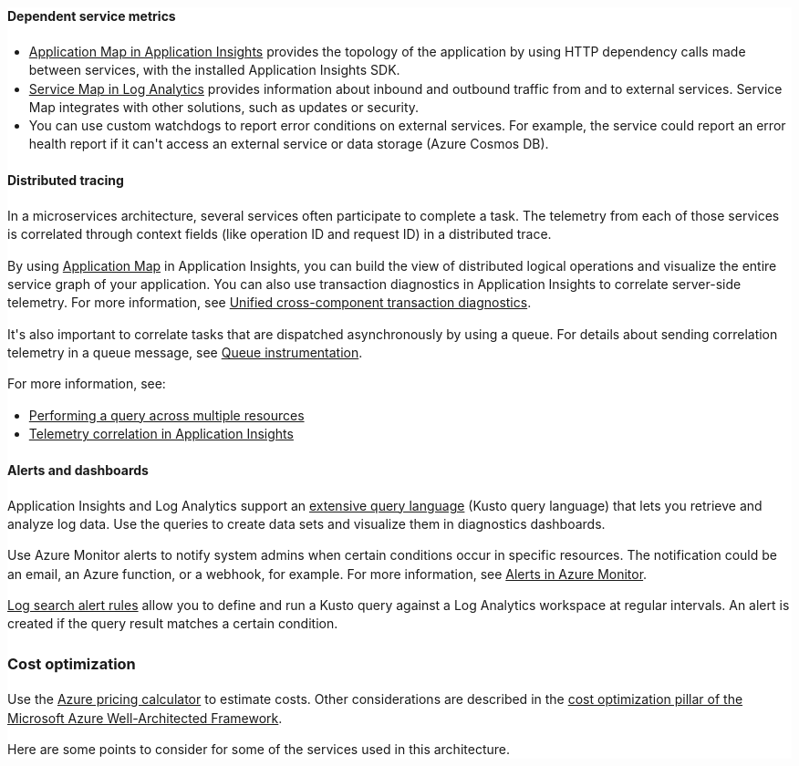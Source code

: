 #### Dependent service metrics

- [Application Map in Application Insights](/azure/azure-monitor/app/app-map) provides the topology of the application by using HTTP dependency calls made between services, with the installed Application Insights SDK.
- [Service Map in Log Analytics](/azure/azure-monitor/insights/service-map) provides information about inbound and outbound traffic from and to external services. Service Map integrates with other solutions, such as updates or security.
- You can use custom watchdogs to report error conditions on external services. For example, the service could report an error health report if it can't access an external service or data storage (Azure Cosmos DB).

#### Distributed tracing

In a microservices architecture, several services often participate to complete a task. The telemetry from each of those services is correlated through context fields (like operation ID and request ID) in a distributed trace. 

By using [Application Map](/azure/azure-monitor/app/app-map) in Application Insights, you can build the view of distributed logical operations and visualize the entire service graph of your application. You can also use transaction diagnostics in Application Insights to correlate server-side telemetry. For more information, see [Unified cross-component transaction diagnostics](/azure/application-insights/app-insights-transaction-diagnostics).

It's also important to correlate tasks that are dispatched asynchronously by using a queue. For details about sending correlation telemetry in a queue message, see [Queue instrumentation](/azure/azure-monitor/app/custom-operations-tracking#queue-instrumentation).

For more information, see:

- [Performing a query across multiple resources](/azure/azure-monitor/log-query/cross-workspace-query#performing-a-query-across-multiple-resources)
- [Telemetry correlation in Application Insights](/azure/azure-monitor/app/correlation)

#### Alerts and dashboards

Application Insights and Log Analytics support an [extensive query language](/azure/log-analytics/query-language/get-started-queries) (Kusto query language) that lets you retrieve and analyze log data. Use the queries to create data sets and visualize them in diagnostics dashboards.

Use Azure Monitor alerts to notify system admins when certain conditions occur in specific resources. The notification could be an email, an Azure function, or a webhook, for example. For more information, see [Alerts in Azure Monitor](/azure/azure-monitor/platform/alerts-overview).

[Log search alert rules](/azure/azure-monitor/alerts/alerts-types#log-alerts) allow you to define and run a Kusto query against a Log Analytics workspace at regular intervals. An alert is created if the query result matches a certain condition.

### Cost optimization

Use the [Azure pricing calculator][azure-pricing-calculator] to estimate costs. Other considerations are described in the [cost optimization pillar of the Microsoft Azure Well-Architected Framework][aaf-cost].

Here are some points to consider for some of the services used in this architecture.


[ri]: https://github.com/mspnp/microservices-reference-implementation-servicefabric
[ri-deploy]: https://github.com/mspnp/microservices-reference-implementation-servicefabric/blob/master/deployment.md
[sfx]: /azure/service-fabric/service-fabric-visualizing-your-cluster
[service-fabric-tutorial]: /azure/service-fabric/service-fabric-tutorial-deploy-container-app-with-cicd-vsts
[aaf-cost]: /azure/architecture/framework/cost/overview
[ap-insight-cost]: /azure/azure-monitor/app/pricing
[Api-Management-pricing]: https://azure.microsoft.com/pricing/details/api-management
[az-monitor-pricing]: https://azure.microsoft.com/pricing/details/monitor
[azure-pricing-calculator]: https://azure.microsoft.com/pricing/calculator
[DevOps-pricing]: https://azure.microsoft.com/pricing/details/devops/azure-devops-services
[sfx]: /azure/service-fabric/service-fabric-visualizing-your-cluster